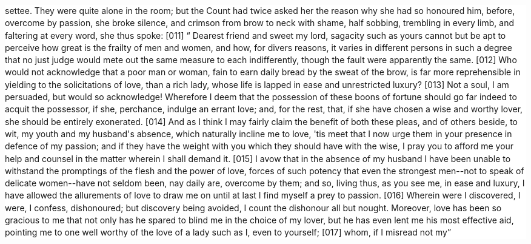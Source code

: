  settee. They were quite alone in the room; but the Count had
 twice asked her the reason why she had so honoured him, before,
 overcome by passion, she broke silence, and crimson from brow to
 neck with shame, half sobbing, trembling in every limb, and faltering
 at every word, she thus spoke:
  <a name="p02080011">
   [011]
  </a>
  <q direct="unspecified">
   Dearest friend and sweet my lord,
 sagacity such as yours cannot but be apt to perceive how great is the
   frailty of men and women, and how, for divers reasons, it varies in
 different persons in such a degree that no just judge would mete
 out the same measure to each indifferently, though the fault were
 apparently the same.
   <a name="p02080012">
    [012]
   </a>
   Who would not acknowledge that a poor man
 or woman, fain to earn daily bread by the sweat of the brow, is far
 more reprehensible in yielding to the solicitations of love, than a
 rich lady, whose life is lapped in ease and unrestricted luxury?
   <a name="p02080013">
    [013]
   </a>
   Not
 a soul, I am persuaded, but would so acknowledge! Wherefore I
 deem that the possession of these boons of fortune should go far
 indeed to acquit the possessor, if she, perchance, indulge an errant
 love; and, for the rest, that, if she have chosen a wise and worthy
 lover, she should be entirely exonerated.
   <a name="p02080014">
    [014]
   </a>
   And as I think I may
 fairly claim the benefit of both these pleas, and of others beside, to
 wit, my youth and my husband's absence, which naturally incline me
 to love, 'tis meet that I now urge them in your presence in defence
 of my passion; and if they have the weight with you which they
 should have with the wise, I pray you to afford me your help and
 counsel in the matter wherein I shall demand it.
   <a name="p02080015">
    [015]
   </a>
   I avow that in the
 absence of my husband I have been unable to withstand the promptings
 of the flesh and the power of love, forces of such potency that
 even the strongest men--not to speak of delicate women--have not
 seldom been, nay daily are, overcome by them; and so, living thus,
 as you see me, in ease and luxury, I have allowed the allurements of
 love to draw me on until at last I find myself a prey to passion.
   <a name="p02080016">
    [016]
   </a>
   Wherein were I discovered, I were, I confess, dishonoured; but
 discovery being avoided, I count the dishonour all but nought.
 Moreover, love has been so gracious to me that not only has he
 spared to blind me in the choice of my lover, but he has even lent me
 his most effective aid, pointing me to one well worthy of the love of
 a lady such as I, even to yourself;
   <a name="p02080017">
    [017]
   </a>
   whom, if I misread not my